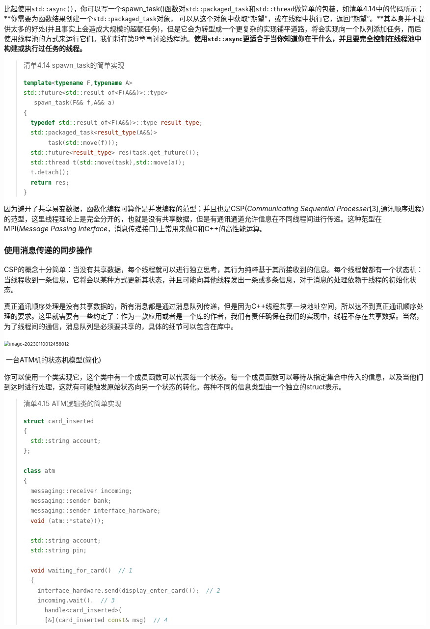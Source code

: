 比起使用`std::async()`，你可以写一个spawn_task()函数对`std::packaged_task`和`std::thread`做简单的包装，如清单4.14中的代码所示；**你需要为函数结果创建一个`std::packaged_task`对象， 可以从这个对象中获取“期望”，或在线程中执行它，返回“期望”。**其本身并不提供太多的好处(并且事实上会造成大规模的超额任务)，但是它会为转型成一个更复杂的实现铺平道路，将会实现向一个队列添加任务，而后使用线程池的方式来运行它们。我们将在第9章再讨论线程池。**使用`std::async`更适合于当你知道你在干什么，并且要完全控制在线程池中构建或执行过任务的线程。**

> 清单4.14 spawn_task的简单实现
>
> ```cpp
> template<typename F,typename A>
> std::future<std::result_of<F(A&&)>::type>
>    spawn_task(F&& f,A&& a)
> {
>   typedef std::result_of<F(A&&)>::type result_type;
>   std::packaged_task<result_type(A&&)>
>        task(std::move(f)));
>   std::future<result_type> res(task.get_future());
>   std::thread t(std::move(task),std::move(a));
>   t.detach();
>   return res;
> }
> ```

因为避开了共享易变数据，函数化编程可算作是并发编程的范型；并且也是CSP(*Communicating Sequential Processer*[3],通讯顺序进程)的范型，这里线程理论上是完全分开的，也就是没有共享数据，但是有通讯通道允许信息在不同线程间进行传递。这种范型在[MPI](http://www.mpi-forum.org/)(*Message Passing Interface*，消息传递接口)上常用来做C和C++的高性能运算。

### 使用消息传递的同步操作

CSP的概念十分简单：当没有共享数据，每个线程就可以进行独立思考，其行为纯粹基于其所接收到的信息。每个线程就都有一个状态机：当线程收到一条信息，它将会以某种方式更新其状态，并且可能向其他线程发出一条或多条信息，对于消息的处理依赖于线程的初始化状态。

真正通讯顺序处理是没有共享数据的，所有消息都是通过消息队列传递，但是因为C++线程共享一块地址空间，所以达不到真正通讯顺序处理的要求。这里就需要有一些约定了：作为一款应用或者是一个库的作者，我们有责任确保在我们的实现中，线程不存在共享数据。当然，为了线程间的通信，消息队列是必须要共享的，具体的细节可以包含在库中。

<img src="/home/suyu/.config/Typora/typora-user-images/image-20230110012456012.png" alt="image-20230110012456012" style="zoom:67%;" />

​                                                                                                         一台ATM机的状态机模型(简化)

你可以使用一个类实现它，这个类中有一个成员函数可以代表每一个状态。每一个成员函数可以等待从指定集合中传入的信息，以及当他们到达时进行处理，这就有可能触发原始状态向另一个状态的转化。每种不同的信息类型由一个独立的struct表示。

> 清单4.15 ATM逻辑类的简单实现
>
> ```cpp
> struct card_inserted
> {
>   std::string account;
> };
> 
> class atm
> {
>   messaging::receiver incoming;
>   messaging::sender bank;
>   messaging::sender interface_hardware;
>   void (atm::*state)();
> 
>   std::string account;
>   std::string pin;
> 
>   void waiting_for_card()  // 1
>   {
>     interface_hardware.send(display_enter_card());  // 2
>     incoming.wait().  // 3
>       handle<card_inserted>(
>       [&](card_inserted const& msg)  // 4